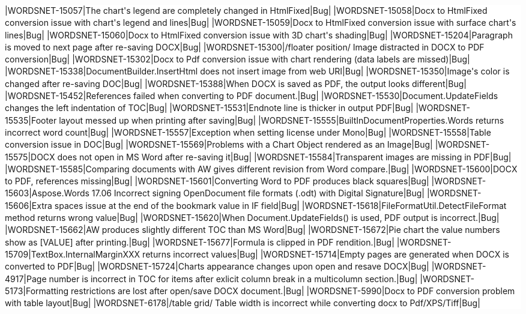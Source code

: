 |WORDSNET-15057|The chart's legend are completely changed in HtmlFixed|Bug|
|WORDSNET-15058|Docx to HtmlFixed conversion issue with chart's legend and lines|Bug|
|WORDSNET-15059|Docx to HtmlFixed conversion issue with surface chart's lines|Bug|
|WORDSNET-15060|Docx to HtmlFixed conversion issue with 3D chart's shading|Bug|
|WORDSNET-15204|Paragraph is moved to next page after re-saving DOCX|Bug|
|WORDSNET-15300|/floater position/ Image distracted in DOCX to PDF conversion|Bug|
|WORDSNET-15302|Docx to Pdf conversion issue with chart rendering (data labels are missed)|Bug|
|WORDSNET-15338|DocumentBuilder.InsertHtml does not insert image from web URI|Bug|
|WORDSNET-15350|Image's color is changed after re-saving DOC|Bug|
|WORDSNET-15388|When DOCX is saved as PDF, the output looks different|Bug|
|WORDSNET-15452|References failed when converting to PDF document.|Bug|
|WORDSNET-15530|Document.UpdateFields changes the left indentation of TOC|Bug|
|WORDSNET-15531|Endnote line is thicker in output PDF|Bug|
|WORDSNET-15535|Footer layout messed up when printing after saving|Bug|
|WORDSNET-15555|BuiltInDocumentProperties.Words returns incorrect word count|Bug|
|WORDSNET-15557|Exception when setting license under Mono|Bug|
|WORDSNET-15558|Table conversion issue in DOC|Bug|
|WORDSNET-15569|Problems with a Chart Object rendered as an Image|Bug|
|WORDSNET-15575|DOCX does not open in MS Word after re-saving it|Bug|
|WORDSNET-15584|Transparent images are missing in PDF|Bug|
|WORDSNET-15585|Comparing documents with AW gives different revision from Word compare.|Bug|
|WORDSNET-15600|DOCX to PDF, references missing|Bug|
|WORDSNET-15601|Converting Word to PDF produces black squares|Bug|
|WORDSNET-15603|Aspose.Words 17.06 Incorrect signing OpenDocument file formats (.odt) with Digital Signature|Bug|
|WORDSNET-15606|Extra spaces issue at the end of the bookmark value in IF field|Bug|
|WORDSNET-15618|FileFormatUtil.DetectFileFormat method returns wrong value|Bug|
|WORDSNET-15620|When Document.UpdateFields() is used, PDF output is incorrect.|Bug|
|WORDSNET-15662|AW produces slightly different TOC than MS Word|Bug|
|WORDSNET-15672|Pie chart the value numbers show as [VALUE] after printing.|Bug|
|WORDSNET-15677|Formula is clipped in PDF rendition.|Bug|
|WORDSNET-15709|TextBox.InternalMarginXXX returns incorrect values|Bug|
|WORDSNET-15714|Empty pages are generated when DOCX is converted to PDF|Bug|
|WORDSNET-15724|Charts appearance changes upon open and resave DOCX|Bug|
|WORDSNET-4917|Page number is incorrect in TOC for items after exlicit column break in a multicolumn section.|Bug|
|WORDSNET-5173|Formatting restrictions are lost after open/save DOCX document.|Bug|
|WORDSNET-5990|Docx to PDF conversion problem with table layout|Bug|
|WORDSNET-6178|/table grid/ Table width is incorrect while converting docx to Pdf/XPS/Tiff|Bug|